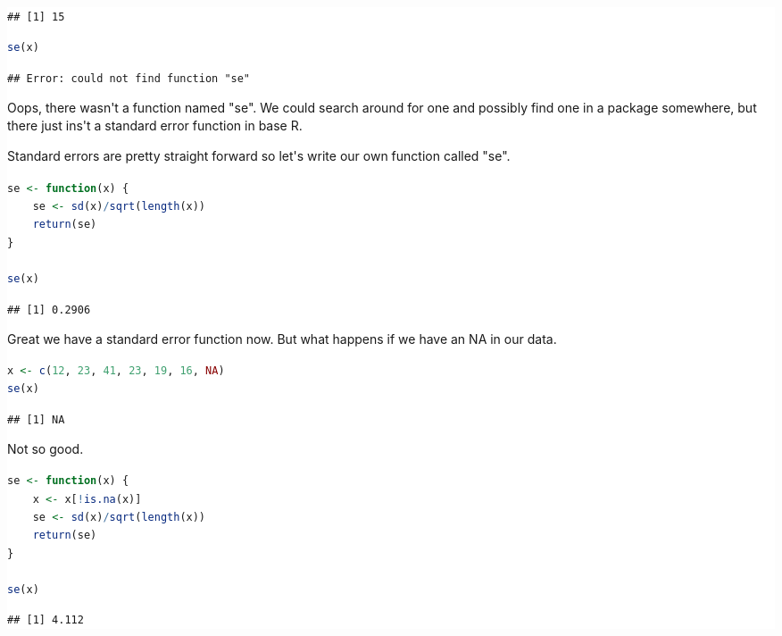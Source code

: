 ```
## [1] 15
```

```r
se(x)
```

```
## Error: could not find function "se"
```


Oops, there wasn't a function named "se".  We could search around for one and possibly find one in a package somewhere, but there just ins't a standard error function in base R. 

Standard errors are pretty straight forward so let's write our own function called "se".


```r
se <- function(x) {
    se <- sd(x)/sqrt(length(x))
    return(se)
}

se(x)
```

```
## [1] 0.2906
```


Great we have a standard error function now.  But what happens if we have an NA in our data.


```r
x <- c(12, 23, 41, 23, 19, 16, NA)
se(x)
```

```
## [1] NA
```

Not so good.


```r
se <- function(x) {
    x <- x[!is.na(x)]
    se <- sd(x)/sqrt(length(x))
    return(se)
}

se(x)
```

```
## [1] 4.112
```

 